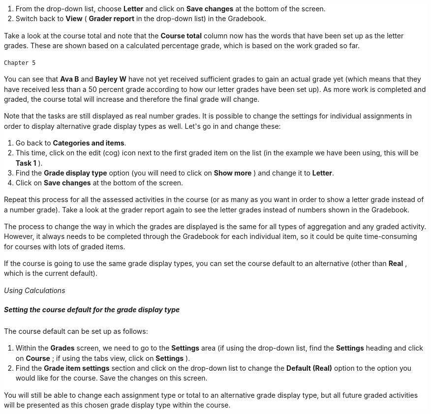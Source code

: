 1. From the drop-down list, choose **Letter** and click on **Save changes** at the
   bottom of the screen.
2. Switch back to **View** ( **Grader report** in the drop-down list) in the Gradebook.

Take a look at the course total and note that the **Course total** column now has
the words that have been set up as the letter grades. These are shown based on a
calculated percentage grade, which is based on the work graded so far.

```
Chapter 5
```

You can see that **Ava B** and **Bayley W** have not yet received sufficient grades
to gain an actual grade yet (which means that they have received less than a 50
percent grade according to how our letter grades have been set up). As more work
is completed and graded, the course total will increase and therefore the final grade
will change.

Note that the tasks are still displayed as real number grades. It is possible to change
the settings for individual assignments in order to display alternative grade display
types as well. Let's go in and change these:

1. Go back to **Categories and items**.
2. This time, click on the edit (cog) icon next to the first graded item on the list
   (in the example we have been using, this will be **Task 1** ).
3. Find the **Grade display type** option (you will need to click on **Show more** )
   and change it to **Letter**.
4. Click on **Save changes** at the bottom of the screen.

Repeat this process for all the assessed activities in the course (or as many as you
want in order to show a letter grade instead of a number grade). Take a look at
the grader report again to see the letter grades instead of numbers shown in
the Gradebook.

The process to change the way in which the grades are displayed is the same for
all types of aggregation and any graded activity. However, it always needs to be
completed through the Gradebook for each individual item, so it could be quite
time-consuming for courses with lots of graded items.

If the course is going to use the same grade display types, you can set the course
default to an alternative (other than **Real** , which is the current default).

*Using Calculations*

##### Setting the course default for the grade display type

The course default can be set up as follows:

1. Within the **Grades** screen, we need to go to the **Settings** area (if using the
   drop-down list, find the **Settings** heading and click on **Course** ; if using the
   tabs view, click on **Settings** ).
2. Find the **Grade item settings** section and click on the drop-down list to
   change the **Default (Real)** option to the option you would like for the course.
   Save the changes on this screen.

You will still be able to change each assignment type or total to an alternative grade
display type, but all future graded activities will be presented as this chosen grade
display type within the course.
